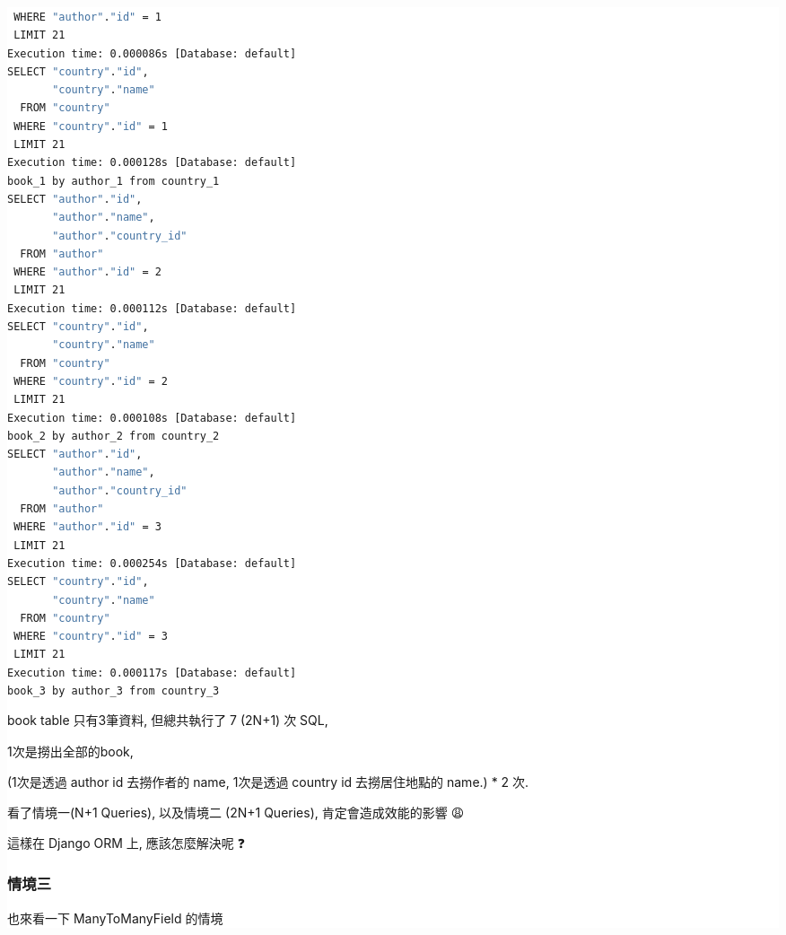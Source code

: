 ```cmd
 WHERE "author"."id" = 1
 LIMIT 21
Execution time: 0.000086s [Database: default]
SELECT "country"."id",
       "country"."name"
  FROM "country"
 WHERE "country"."id" = 1
 LIMIT 21
Execution time: 0.000128s [Database: default]
book_1 by author_1 from country_1
SELECT "author"."id",
       "author"."name",
       "author"."country_id"
  FROM "author"
 WHERE "author"."id" = 2
 LIMIT 21
Execution time: 0.000112s [Database: default]
SELECT "country"."id",
       "country"."name"
  FROM "country"
 WHERE "country"."id" = 2
 LIMIT 21
Execution time: 0.000108s [Database: default]
book_2 by author_2 from country_2
SELECT "author"."id",
       "author"."name",
       "author"."country_id"
  FROM "author"
 WHERE "author"."id" = 3
 LIMIT 21
Execution time: 0.000254s [Database: default]
SELECT "country"."id",
       "country"."name"
  FROM "country"
 WHERE "country"."id" = 3
 LIMIT 21
Execution time: 0.000117s [Database: default]
book_3 by author_3 from country_3
```

book table 只有3筆資料, 但總共執行了 7 (2N+1) 次 SQL,

1次是撈出全部的book,

(1次是透過 author id 去撈作者的 name, 1次是透過 country id 去撈居住地點的 name.) * 2 次.

看了情境一(N+1 Queries), 以及情境二 (2N+1 Queries), 肯定會造成效能的影響 :weary:

這樣在 Django ORM 上, 應該怎麼解決呢 :question:

### 情境三

也來看一下 ManyToManyField 的情境
